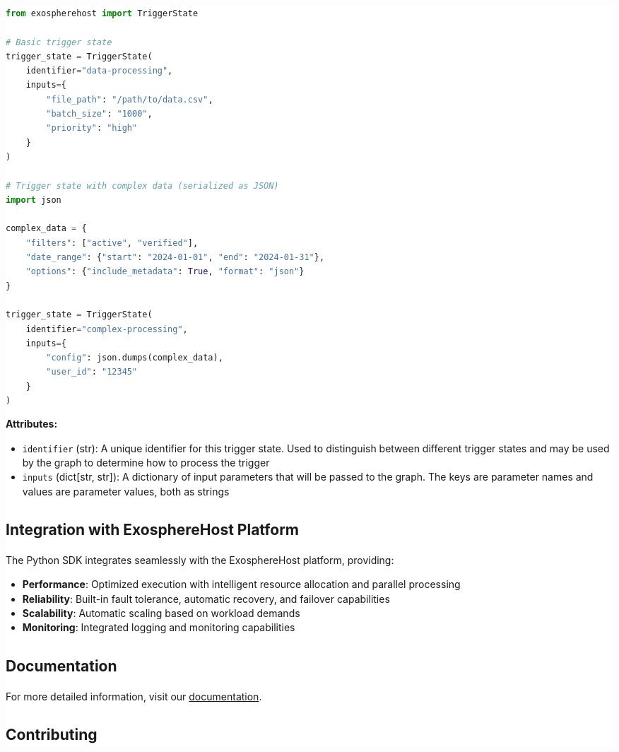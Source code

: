 ```python
from exospherehost import TriggerState

# Basic trigger state
trigger_state = TriggerState(
    identifier="data-processing",
    inputs={
        "file_path": "/path/to/data.csv",
        "batch_size": "1000",
        "priority": "high"
    }
)

# Trigger state with complex data (serialized as JSON)
import json

complex_data = {
    "filters": ["active", "verified"],
    "date_range": {"start": "2024-01-01", "end": "2024-01-31"},
    "options": {"include_metadata": True, "format": "json"}
}

trigger_state = TriggerState(
    identifier="complex-processing",
    inputs={
        "config": json.dumps(complex_data),
        "user_id": "12345"
    }
)
```

**Attributes:**
- `identifier` (str): A unique identifier for this trigger state. Used to distinguish between different trigger states and may be used by the graph to determine how to process the trigger
- `inputs` (dict[str, str]): A dictionary of input parameters that will be passed to the graph. The keys are parameter names and values are parameter values, both as strings

## Integration with ExosphereHost Platform

The Python SDK integrates seamlessly with the ExosphereHost platform, providing:

- **Performance**: Optimized execution with intelligent resource allocation and parallel processing
- **Reliability**: Built-in fault tolerance, automatic recovery, and failover capabilities
- **Scalability**: Automatic scaling based on workload demands
- **Monitoring**: Integrated logging and monitoring capabilities

## Documentation

For more detailed information, visit our [documentation](https://docs.exosphere.host).

## Contributing
